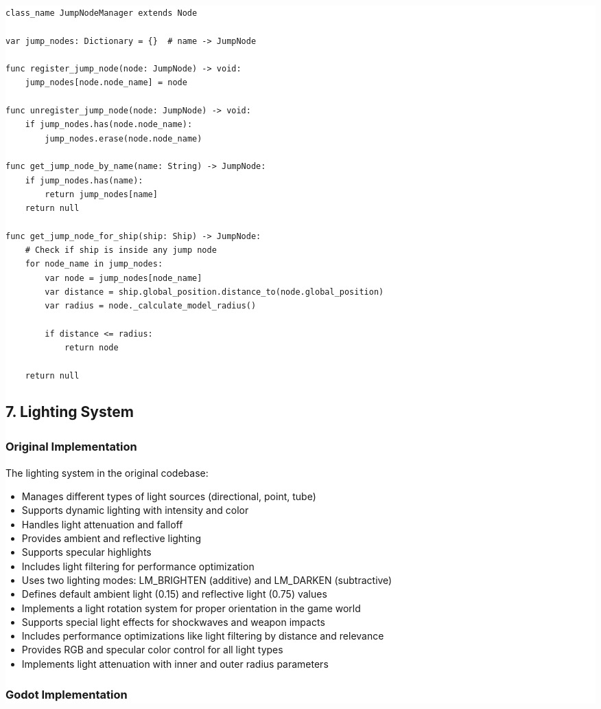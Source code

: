 ```gdscript
class_name JumpNodeManager extends Node

var jump_nodes: Dictionary = {}  # name -> JumpNode

func register_jump_node(node: JumpNode) -> void:
    jump_nodes[node.node_name] = node

func unregister_jump_node(node: JumpNode) -> void:
    if jump_nodes.has(node.node_name):
        jump_nodes.erase(node.node_name)

func get_jump_node_by_name(name: String) -> JumpNode:
    if jump_nodes.has(name):
        return jump_nodes[name]
    return null

func get_jump_node_for_ship(ship: Ship) -> JumpNode:
    # Check if ship is inside any jump node
    for node_name in jump_nodes:
        var node = jump_nodes[node_name]
        var distance = ship.global_position.distance_to(node.global_position)
        var radius = node._calculate_model_radius()
        
        if distance <= radius:
            return node
    
    return null
```

## 7. Lighting System

### Original Implementation

The lighting system in the original codebase:
- Manages different types of light sources (directional, point, tube)
- Supports dynamic lighting with intensity and color
- Handles light attenuation and falloff
- Provides ambient and reflective lighting
- Supports specular highlights
- Includes light filtering for performance optimization
- Uses two lighting modes: LM_BRIGHTEN (additive) and LM_DARKEN (subtractive)
- Defines default ambient light (0.15) and reflective light (0.75) values
- Implements a light rotation system for proper orientation in the game world
- Supports special light effects for shockwaves and weapon impacts
- Includes performance optimizations like light filtering by distance and relevance
- Provides RGB and specular color control for all light types
- Implements light attenuation with inner and outer radius parameters

### Godot Implementation
